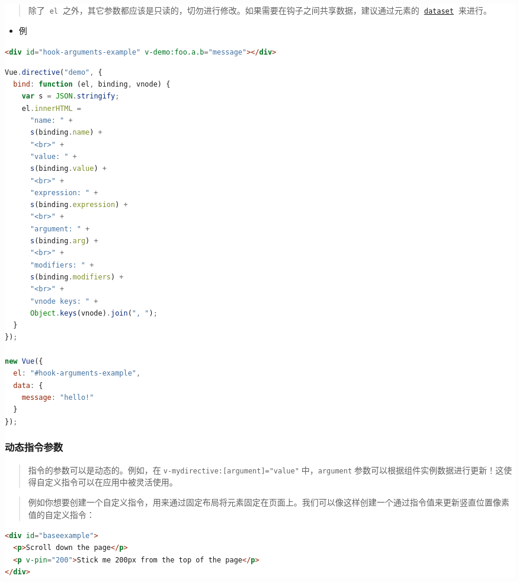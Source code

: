 > 除了  `el`  之外，其它参数都应该是只读的，切勿进行修改。如果需要在钩子之间共享数据，建议通过元素的  [`dataset`](https://developer.mozilla.org/zh-CN/docs/Web/API/HTMLElement/dataset)  来进行。

- 例

```html
<div id="hook-arguments-example" v-demo:foo.a.b="message"></div>
```

```javascript
Vue.directive("demo", {
  bind: function (el, binding, vnode) {
    var s = JSON.stringify;
    el.innerHTML =
      "name: " +
      s(binding.name) +
      "<br>" +
      "value: " +
      s(binding.value) +
      "<br>" +
      "expression: " +
      s(binding.expression) +
      "<br>" +
      "argument: " +
      s(binding.arg) +
      "<br>" +
      "modifiers: " +
      s(binding.modifiers) +
      "<br>" +
      "vnode keys: " +
      Object.keys(vnode).join(", ");
  }
});

new Vue({
  el: "#hook-arguments-example",
  data: {
    message: "hello!"
  }
});
```

### 动态指令参数

> 指令的参数可以是动态的。例如，在 `v-mydirective:[argument]="value"` 中，`argument` 参数可以根据组件实例数据进行更新！这使得自定义指令可以在应用中被灵活使用。

> 例如你想要创建一个自定义指令，用来通过固定布局将元素固定在页面上。我们可以像这样创建一个通过指令值来更新竖直位置像素值的自定义指令：

```html
<div id="baseexample">
  <p>Scroll down the page</p>
  <p v-pin="200">Stick me 200px from the top of the page</p>
</div>
```
